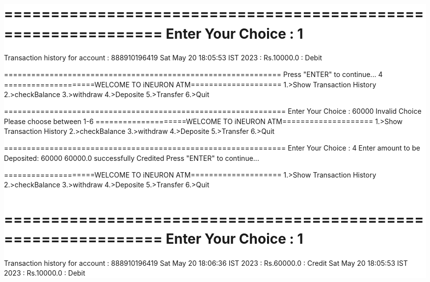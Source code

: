 ==============================================================
Enter Your Choice : 
1
=============================================================
Transaction history for account : 888910196419
Sat May 20 18:05:53 IST 2023 : Rs.10000.0 : Debit

=============================================================
Press "ENTER" to continue...
4
====================WELCOME TO iNEURON ATM====================
1.>Show Transaction History
2.>checkBalance
3.>withdraw
4.>Deposite
5.>Transfer
6.>Quit

==============================================================
Enter Your Choice : 
60000
Invalid Choice Please choose between 1-6 
====================WELCOME TO iNEURON ATM====================
1.>Show Transaction History
2.>checkBalance
3.>withdraw
4.>Deposite
5.>Transfer
6.>Quit

==============================================================
Enter Your Choice : 
4
Enter amount to be Deposited:
60000
60000.0 successfully Credited
Press "ENTER" to continue...

====================WELCOME TO iNEURON ATM====================
1.>Show Transaction History
2.>checkBalance
3.>withdraw
4.>Deposite
5.>Transfer
6.>Quit

==============================================================
Enter Your Choice : 
1
=============================================================
Transaction history for account : 888910196419
Sat May 20 18:06:36 IST 2023 : Rs.60000.0 : Credit
Sat May 20 18:05:53 IST 2023 : Rs.10000.0 : Debit
